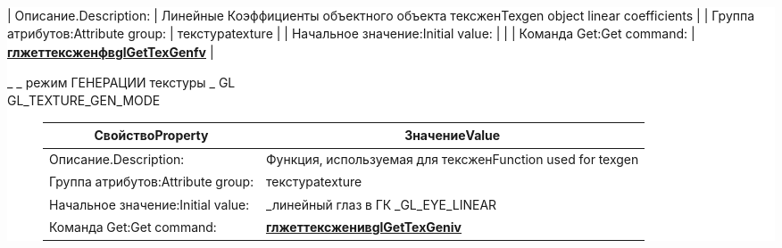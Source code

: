| <span data-ttu-id="bd5bf-255">Описание.</span><span class="sxs-lookup"><span data-stu-id="bd5bf-255">Description:</span></span>     | <span data-ttu-id="bd5bf-256">Линейные Коэффициенты объектного объекта тексжен</span><span class="sxs-lookup"><span data-stu-id="bd5bf-256">Texgen object linear coefficients</span></span>    |
| <span data-ttu-id="bd5bf-257">Группа атрибутов:</span><span class="sxs-lookup"><span data-stu-id="bd5bf-257">Attribute group:</span></span> | <span data-ttu-id="bd5bf-258">текстура</span><span class="sxs-lookup"><span data-stu-id="bd5bf-258">texture</span></span>                              |
| <span data-ttu-id="bd5bf-259">Начальное значение:</span><span class="sxs-lookup"><span data-stu-id="bd5bf-259">Initial value:</span></span>   |                                      |
| <span data-ttu-id="bd5bf-260">Команда Get:</span><span class="sxs-lookup"><span data-stu-id="bd5bf-260">Get command:</span></span>     | [<span data-ttu-id="bd5bf-261">**глжеттексженфв**</span><span class="sxs-lookup"><span data-stu-id="bd5bf-261">**glGetTexGenfv**</span></span>](glgettexgen.md) |



 

<span data-ttu-id="bd5bf-262"></dd> <dt><span id="GL_TEXTURE_GEN_MODE"></span><span id="gl_texture_gen_mode"></span>\_ \_ режим ГЕНЕРАЦИИ текстуры \_ GL</dt> </span><span class="sxs-lookup"><span data-stu-id="bd5bf-262"></dd> <dt><span id="GL_TEXTURE_GEN_MODE"></span><span id="gl_texture_gen_mode"></span>GL\_TEXTURE\_GEN\_MODE</dt> </span></span><dd> 

| <span data-ttu-id="bd5bf-263">Свойство</span><span class="sxs-lookup"><span data-stu-id="bd5bf-263">Property</span></span> | <span data-ttu-id="bd5bf-264">Значение</span><span class="sxs-lookup"><span data-stu-id="bd5bf-264">Value</span></span> |
|------------------|--------------------------------------|
| <span data-ttu-id="bd5bf-265">Описание.</span><span class="sxs-lookup"><span data-stu-id="bd5bf-265">Description:</span></span>     | <span data-ttu-id="bd5bf-266">Функция, используемая для тексжен</span><span class="sxs-lookup"><span data-stu-id="bd5bf-266">Function used for texgen</span></span>             |
| <span data-ttu-id="bd5bf-267">Группа атрибутов:</span><span class="sxs-lookup"><span data-stu-id="bd5bf-267">Attribute group:</span></span> | <span data-ttu-id="bd5bf-268">текстура</span><span class="sxs-lookup"><span data-stu-id="bd5bf-268">texture</span></span>                              |
| <span data-ttu-id="bd5bf-269">Начальное значение:</span><span class="sxs-lookup"><span data-stu-id="bd5bf-269">Initial value:</span></span>   | <span data-ttu-id="bd5bf-270">\_линейный глаз в ГК \_</span><span class="sxs-lookup"><span data-stu-id="bd5bf-270">GL\_EYE\_LINEAR</span></span>                      |
| <span data-ttu-id="bd5bf-271">Команда Get:</span><span class="sxs-lookup"><span data-stu-id="bd5bf-271">Get command:</span></span>     | [<span data-ttu-id="bd5bf-272">**глжеттексженив**</span><span class="sxs-lookup"><span data-stu-id="bd5bf-272">**glGetTexGeniv**</span></span>](glgettexgen.md) |



 

</dd> </dl>

 

 




